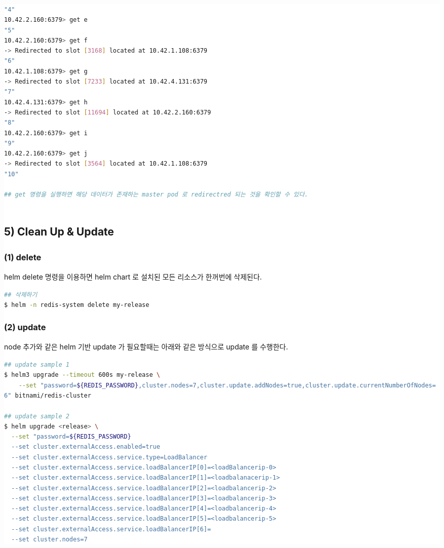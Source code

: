 ```sh
"4"
10.42.2.160:6379> get e
"5"
10.42.2.160:6379> get f
-> Redirected to slot [3168] located at 10.42.1.108:6379
"6"
10.42.1.108:6379> get g
-> Redirected to slot [7233] located at 10.42.4.131:6379
"7"
10.42.4.131:6379> get h
-> Redirected to slot [11694] located at 10.42.2.160:6379
"8"
10.42.2.160:6379> get i
"9"
10.42.2.160:6379> get j
-> Redirected to slot [3564] located at 10.42.1.108:6379
"10"

## get 명령을 실행하면 해당 데이터가 존재하는 master pod 로 redirectred 되는 것을 확인할 수 있다.



```









## 5) Clean Up & Update

### (1) delete

helm delete 명령을 이용하면 helm chart 로 설치된 모든 리소스가 한꺼번에 삭제된다.

```sh
## 삭제하기
$ helm -n redis-system delete my-release

```



### (2) update 

node 추가와 같은 helm 기반 update 가 필요할때는 아래와 같은 방식으로 update 를 수행한다.

```sh
## update sample 1
$ helm3 upgrade --timeout 600s my-release \
    --set "password=${REDIS_PASSWORD},cluster.nodes=7,cluster.update.addNodes=true,cluster.update.currentNumberOfNodes=6" bitnami/redis-cluster

## update sample 2
$ helm upgrade <release> \
  --set "password=${REDIS_PASSWORD}
  --set cluster.externalAccess.enabled=true
  --set cluster.externalAccess.service.type=LoadBalancer
  --set cluster.externalAccess.service.loadBalancerIP[0]=<loadBalancerip-0>
  --set cluster.externalAccess.service.loadBalancerIP[1]=<loadbalanacerip-1>
  --set cluster.externalAccess.service.loadBalancerIP[2]=<loadbalancerip-2>
  --set cluster.externalAccess.service.loadBalancerIP[3]=<loadbalancerip-3>
  --set cluster.externalAccess.service.loadBalancerIP[4]=<loadbalancerip-4>
  --set cluster.externalAccess.service.loadBalancerIP[5]=<loadbalancerip-5>
  --set cluster.externalAccess.service.loadBalancerIP[6]=
  --set cluster.nodes=7
```
